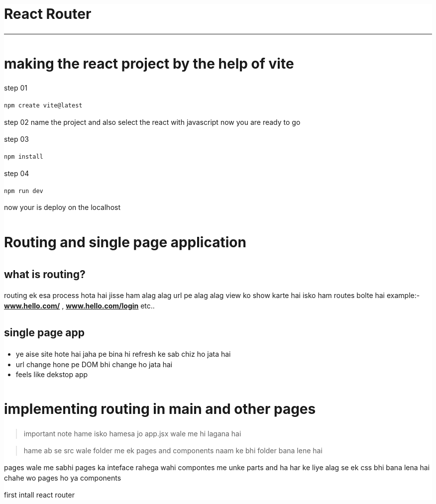 # React Router

---

# making the react project by the help of vite

step 01

```
npm create vite@latest
```

step 02
name the project and also select the react with javascript now you are ready to go

step 03

```
npm install
```

step 04

```
npm run dev
```

now your is deploy on the localhost

# Routing and single page application

## what is routing?

routing ek esa process hota hai jisse ham alag alag url pe alag alag view ko show karte hai isko ham routes bolte hai example:- **www.hello.com/** , **www.hello.com/login** etc..

## single page app

- ye aise site hote hai jaha pe bina hi refresh ke sab chiz ho jata hai
- url change hone pe DOM bhi change ho jata hai
- feels like dekstop app

# implementing routing in main and other pages

> important note hame isko hamesa jo app.jsx wale me hi lagana hai

> hame ab se src wale folder me ek pages and components naam ke bhi folder bana lene hai

pages wale me sabhi pages ka inteface rahega wahi compontes me unke parts and ha har ke liye alag se ek css bhi bana lena hai chahe wo pages ho ya components

first intall react router
